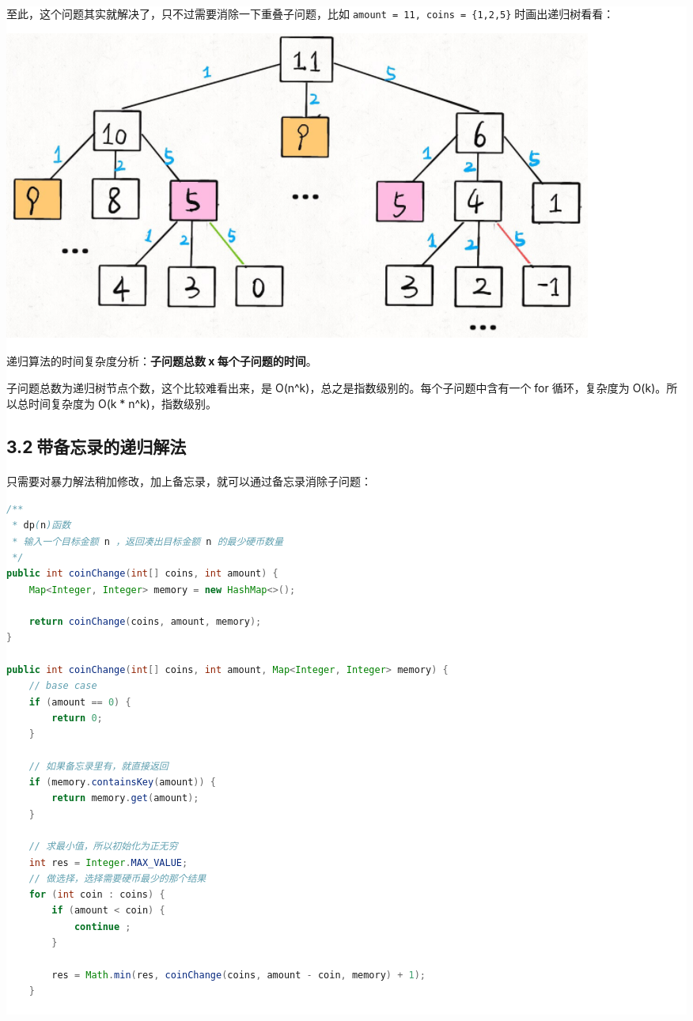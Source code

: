 至此，这个问题其实就解决了，只不过需要消除一下重叠子问题，比如 `amount = 11, coins = {1,2,5}` 时画出递归树看看：

![image-20210502175316070](../../../img/image-20210502175316070.png)

递归算法的时间复杂度分析：**子问题总数 x 每个子问题的时间**。

子问题总数为递归树节点个数，这个比较难看出来，是 O(n^k)，总之是指数级别的。每个子问题中含有一个 for 循环，复杂度为 O(k)。所以总时间复杂度为 O(k * n^k)，指数级别。

## 3.2 带备忘录的递归解法

只需要对暴力解法稍加修改，加上备忘录，就可以通过备忘录消除子问题：

``` java
/**
 * dp(n)函数
 * 输入一个目标金额 n ，返回凑出目标金额 n 的最少硬币数量
 */
public int coinChange(int[] coins, int amount) {    
    Map<Integer, Integer> memory = new HashMap<>();
    
    return coinChange(coins, amount, memory);
}

public int coinChange(int[] coins, int amount, Map<Integer, Integer> memory) { 
    // base case
    if (amount == 0) {
        return 0;
    }
    
    // 如果备忘录里有，就直接返回
    if (memory.containsKey(amount)) {   
        return memory.get(amount);
    }
    
    // 求最小值，所以初始化为正无穷
    int res = Integer.MAX_VALUE;
	// 做选择，选择需要硬币最少的那个结果
    for (int coin : coins) {
        if (amount < coin) {
            continue ;
        }
        
        res = Math.min(res, coinChange(coins, amount - coin, memory) + 1);
    }
    
```